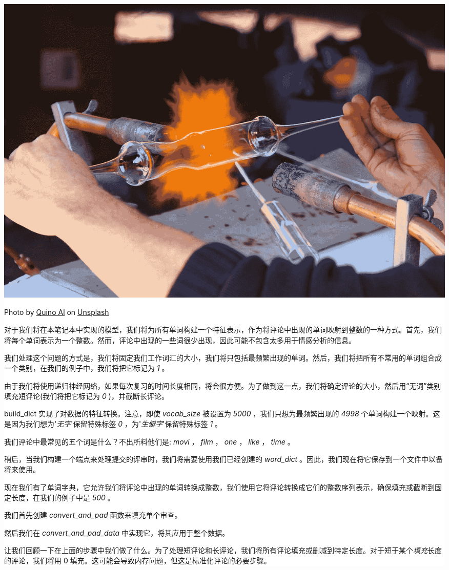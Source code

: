 ![](img/6f96762305e225ad5f708bc4844a3d85.png)

Photo by [Quino Al](https://unsplash.com/@quinoal?utm_source=medium&utm_medium=referral) on [Unsplash](https://unsplash.com?utm_source=medium&utm_medium=referral)

对于我们将在本笔记本中实现的模型，我们将为所有单词构建一个特征表示，作为将评论中出现的单词映射到整数的一种方式。首先，我们将每个单词表示为一个整数。然而，评论中出现的一些词很少出现，因此可能不包含太多用于情感分析的信息。

我们处理这个问题的方式是，我们将固定我们工作词汇的大小，我们将只包括最频繁出现的单词。然后，我们将把所有不常用的单词组合成一个类别，在我们的例子中，我们将把它标记为 *1* 。

由于我们将使用递归神经网络，如果每次复习的时间长度相同，将会很方便。为了做到这一点，我们将确定评论的大小，然后用“无词”类别填充短评论(我们将把它标记为 *0* )，并截断长评论。

build_dict 实现了对数据的特征转换。注意，即使 *vocab_size* 被设置为 *5000* ，我们只想为最频繁出现的 *4998* 个单词构建一个映射。这是因为我们想为'*无字*'保留特殊标签 *0* ，为'*生僻字*'保留特殊标签 *1* 。

我们评论中最常见的五个词是什么？不出所料他们是: *movi* ， *film* ， *one* ， *like* ， *time* 。

稍后，当我们构建一个端点来处理提交的评审时，我们将需要使用我们已经创建的 *word_dict* 。因此，我们现在将它保存到一个文件中以备将来使用。

现在我们有了单词字典，它允许我们将评论中出现的单词转换成整数，我们使用它将评论转换成它们的整数序列表示，确保填充或截断到固定长度，在我们的例子中是 *500* 。

我们首先创建 *convert_and_pad* 函数来填充单个审查。

然后我们在 *convert_and_pad_data* 中实现它，将其应用于整个数据。

让我们回顾一下在上面的步骤中我们做了什么。为了处理短评论和长评论，我们将所有评论填充或删减到特定长度。对于短于某个*填充*长度的评论，我们将用 0 填充。这可能会导致内存问题，但这是标准化评论的必要步骤。
